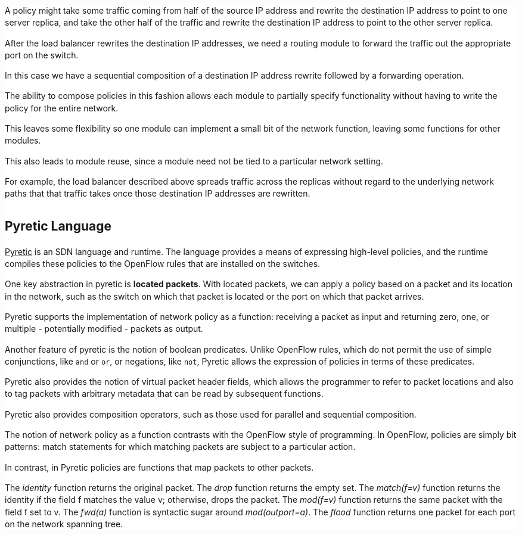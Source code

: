 A policy might take some traffic coming from half of the source IP address and rewrite the destination IP address to point to one server replica, and take the other half of the traffic and rewrite the destination IP address to point to the other server replica. 

After the load balancer rewrites the destination IP addresses, we need a routing module to forward the traffic out the appropriate port on the switch.

In this case we have a sequential composition of a destination IP address rewrite followed by a forwarding operation.

The ability to compose policies in this fashion allows each module to partially specify functionality without having to write the policy for the entire network.

This leaves some flexibility so one module can implement a small bit of the network function, leaving some functions for other modules. 

This also leads to module reuse, since a module need not be tied to a particular network setting.

For example, the load balancer described above spreads traffic across the replicas without regard to the underlying network paths that that traffic takes once those destination IP addresses are rewritten.

## Pyretic Language
[Pyretic](https://github.com/frenetic-lang/pyretic) is an SDN language and runtime. The language provides a means of expressing high-level policies, and the runtime compiles these policies to the OpenFlow rules that are installed on the switches.

One key abstraction in pyretic is **located packets**. With located packets, we can apply a policy based on a packet and its location in the network, such as the switch on which that packet is located or the port on which that packet arrives.

Pyretic supports the implementation of network policy as a function: receiving a packet as input and returning zero, one, or multiple - potentially modified - packets as output. 

Another feature of pyretic is the notion of boolean predicates. Unlike OpenFlow rules, which do not permit the use of simple conjunctions, like `and` or `or`, or negations, like `not`, Pyretic allows the expression of policies in terms of these predicates.

Pyretic also provides the notion of virtual packet header fields, which allows the programmer to refer to packet locations and also to tag packets with arbitrary metadata that can be read by subsequent functions.

Pyretic also provides composition operators, such as those used for parallel and sequential composition.

The notion of network policy as a function contrasts with the OpenFlow style of programming. In OpenFlow, policies are simply bit patterns: match statements for which matching packets are subject to a particular action.

In contrast, in Pyretic policies are functions that map packets to other packets.

The *identity* function returns the original packet. The *drop* function returns the empty set. The *match(f=v)* function returns the identity if the field f matches the value v; otherwise, drops the packet. The *mod(f=v)* function returns the same packet with the field f set to v. The *fwd(a)* function is syntactic sugar around *mod(outport=a)*. The *flood* function returns one packet for each port on the network spanning tree.
